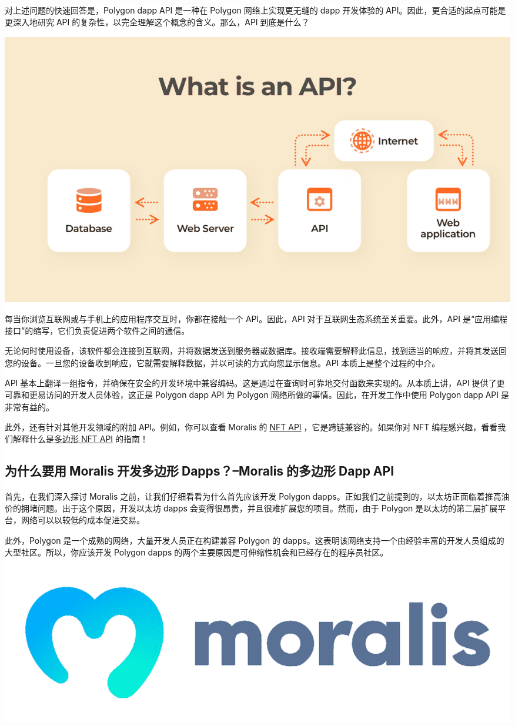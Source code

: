 对上述问题的快速回答是，Polygon dapp API 是一种在 Polygon 网络上实现更无缝的 dapp 开发体验的 API。因此，更合适的起点可能是更深入地研究 API 的复杂性，以完全理解这个概念的含义。那么，API 到底是什么？

![](img/8fbd202b3c41305c3a929e25792b5847.png)

每当你浏览互联网或与手机上的应用程序交互时，你都在接触一个 API。因此，API 对于互联网生态系统至关重要。此外，API 是“应用编程接口”的缩写，它们负责促进两个软件之间的通信。

无论何时使用设备，该软件都会连接到互联网，并将数据发送到服务器或数据库。接收端需要解释此信息，找到适当的响应，并将其发送回您的设备。一旦您的设备收到响应，它就需要解释数据，并以可读的方式向您显示信息。API 本质上是整个过程的中介。

API 基本上翻译一组指令，并确保在安全的开发环境中兼容编码。这是通过在查询时可靠地交付函数来实现的。从本质上讲，API 提供了更可靠和更易访问的开发人员体验，这正是 Polygon dapp API 为 Polygon 网络所做的事情。因此，在开发工作中使用 Polygon dapp API 是非常有益的。

此外，还有针对其他开发领域的附加 API。例如，你可以查看 Moralis 的 [NFT API](https://moralis.io/nft-api/) ，它是跨链兼容的。如果你对 NFT 编程感兴趣，看看我们解释什么是[多边形 NFT API](https://moralis.io/what-is-a-polygon-nft-api-polygon-nft-apis-explained/) 的指南！

## 为什么要用 Moralis 开发多边形 Dapps？–Moralis 的多边形 Dapp API

首先，在我们深入探讨 Moralis 之前，让我们仔细看看为什么首先应该开发 Polygon dapps。正如我们之前提到的，以太坊正面临着推高油价的拥堵问题。出于这个原因，开发以太坊 dapps 会变得很昂贵，并且很难扩展您的项目。然而，由于 Polygon 是以太坊的第二层扩展平台，网络可以以较低的成本促进交易。

此外，Polygon 是一个成熟的网络，大量开发人员正在构建兼容 Polygon 的 dapps。这表明该网络支持一个由经验丰富的开发人员组成的大型社区。所以，你应该开发 Polygon dapps 的两个主要原因是可伸缩性机会和已经存在的程序员社区。

![](img/2a320a299471f7b2b8514ae6e60564c7.png)

